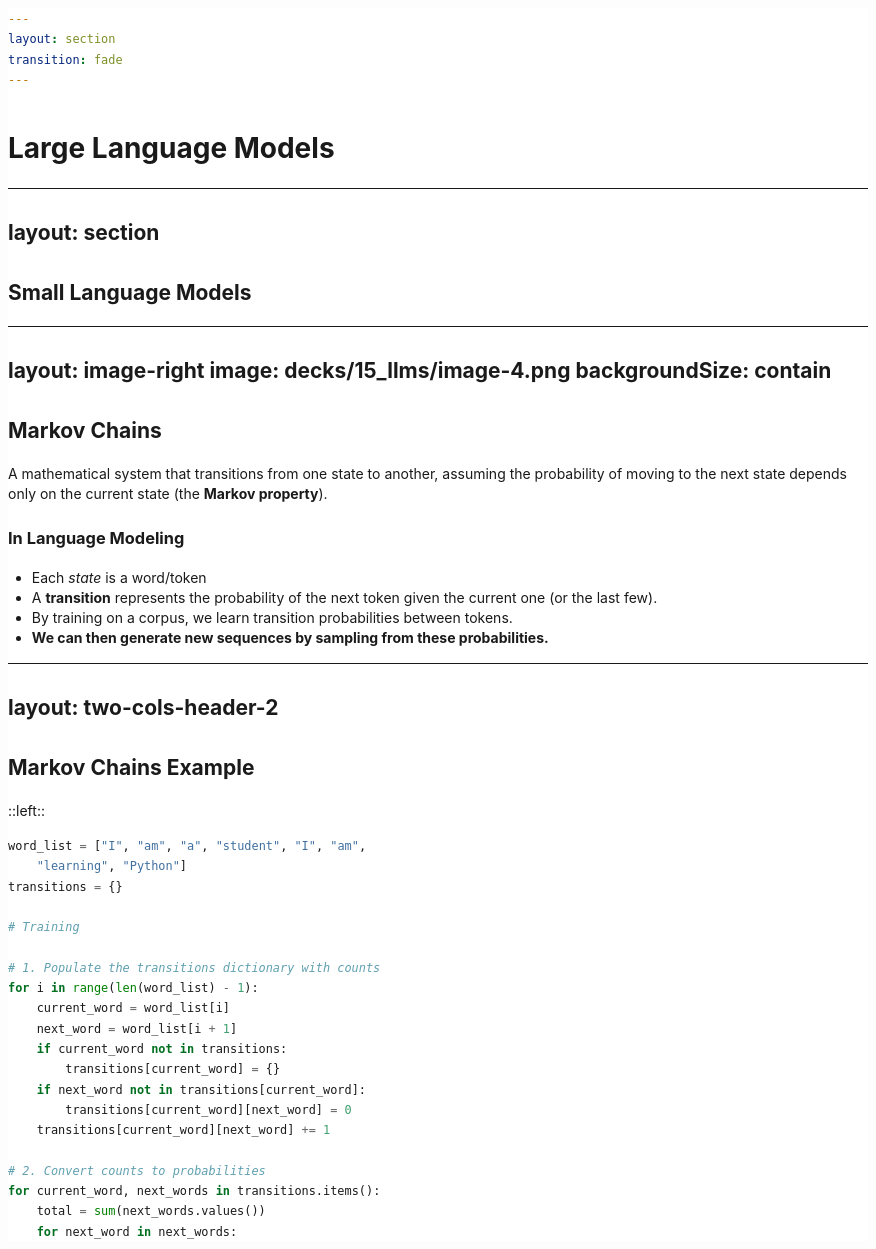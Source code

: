 ```yaml
---
layout: section
transition: fade
---
```


# Large Language Models

---
layout: section
---

## Small Language Models

---
layout: image-right
image: decks/15_llms/image-4.png
backgroundSize: contain
---

## Markov Chains

A mathematical system that transitions from one state to another, assuming the probability of moving to the next state depends only on the current state (the **Markov property**).

### In Language Modeling
- Each *state* is a word/token
- A **transition** represents the probability of the next token given the current one (or the last few).
- By training on a corpus, we learn transition probabilities between tokens.
- **We can then generate new sequences by sampling from these probabilities.**

---
layout: two-cols-header-2
---

## Markov Chains Example

::left::

```python
word_list = ["I", "am", "a", "student", "I", "am",
    "learning", "Python"]
transitions = {}

# Training

# 1. Populate the transitions dictionary with counts
for i in range(len(word_list) - 1):
    current_word = word_list[i]
    next_word = word_list[i + 1]
    if current_word not in transitions:
        transitions[current_word] = {}
    if next_word not in transitions[current_word]:
        transitions[current_word][next_word] = 0
    transitions[current_word][next_word] += 1

# 2. Convert counts to probabilities
for current_word, next_words in transitions.items():
    total = sum(next_words.values())
    for next_word in next_words:
```